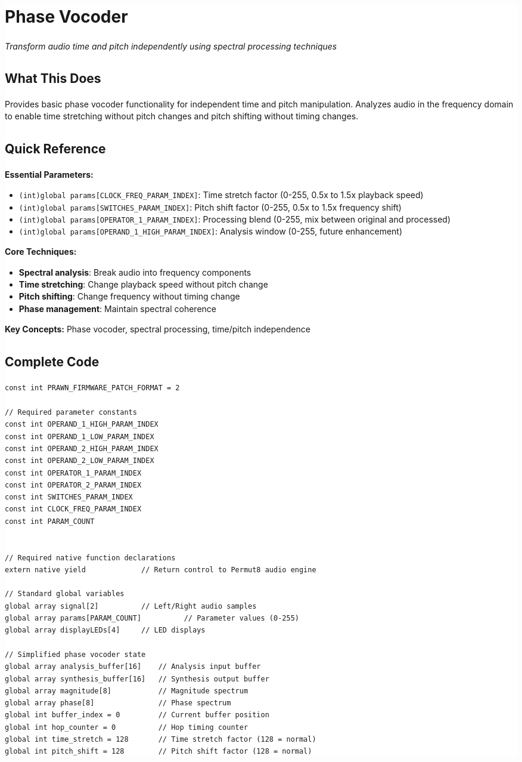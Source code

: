 # Phase Vocoder

*Transform audio time and pitch independently using spectral processing techniques*

## What This Does

Provides basic phase vocoder functionality for independent time and pitch manipulation. Analyzes audio in the frequency domain to enable time stretching without pitch changes and pitch shifting without timing changes.

## Quick Reference

**Essential Parameters:**
- `(int)global params[CLOCK_FREQ_PARAM_INDEX]`: Time stretch factor (0-255, 0.5x to 1.5x playback speed)
- `(int)global params[SWITCHES_PARAM_INDEX]`: Pitch shift factor (0-255, 0.5x to 1.5x frequency shift)
- `(int)global params[OPERATOR_1_PARAM_INDEX]`: Processing blend (0-255, mix between original and processed)
- `(int)global params[OPERAND_1_HIGH_PARAM_INDEX]`: Analysis window (0-255, future enhancement)

**Core Techniques:**
- **Spectral analysis**: Break audio into frequency components
- **Time stretching**: Change playback speed without pitch change
- **Pitch shifting**: Change frequency without timing change
- **Phase management**: Maintain spectral coherence

**Key Concepts:** Phase vocoder, spectral processing, time/pitch independence

## Complete Code

```impala
const int PRAWN_FIRMWARE_PATCH_FORMAT = 2

// Required parameter constants
const int OPERAND_1_HIGH_PARAM_INDEX
const int OPERAND_1_LOW_PARAM_INDEX
const int OPERAND_2_HIGH_PARAM_INDEX
const int OPERAND_2_LOW_PARAM_INDEX
const int OPERATOR_1_PARAM_INDEX
const int OPERATOR_2_PARAM_INDEX
const int SWITCHES_PARAM_INDEX
const int CLOCK_FREQ_PARAM_INDEX
const int PARAM_COUNT


// Required native function declarations
extern native yield             // Return control to Permut8 audio engine

// Standard global variables
global array signal[2]          // Left/Right audio samples
global array params[PARAM_COUNT]          // Parameter values (0-255)
global array displayLEDs[4]     // LED displays

// Simplified phase vocoder state
global array analysis_buffer[16]    // Analysis input buffer
global array synthesis_buffer[16]   // Synthesis output buffer
global array magnitude[8]           // Magnitude spectrum
global array phase[8]               // Phase spectrum
global int buffer_index = 0         // Current buffer position
global int hop_counter = 0          // Hop timing counter
global int time_stretch = 128       // Time stretch factor (128 = normal)
global int pitch_shift = 128        // Pitch shift factor (128 = normal)
```